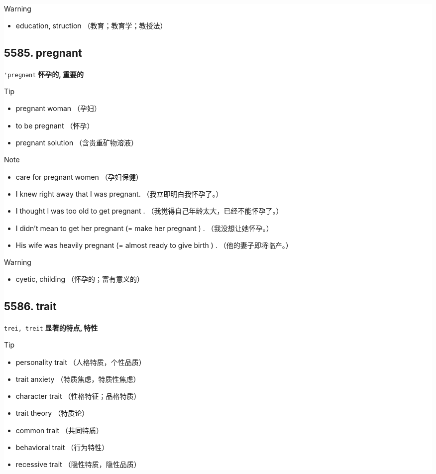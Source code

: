 > [!WARNING]
>
> - education, struction （教育；教育学；教授法）
>

## 5585. pregnant

`'preɡnənt`  **怀孕的, 重要的**

> [!TIP]
>
> - pregnant woman （孕妇）
>
> - to be pregnant （怀孕）
>
> - pregnant solution （含贵重矿物溶液）
>

> [!NOTE]
>
> - care for pregnant women （孕妇保健）
>
> - I knew right away that I was pregnant. （我立即明白我怀孕了。）
>
> - I thought I was too old to get pregnant . （我觉得自己年龄太大，已经不能怀孕了。）
>
> - I didn’t mean to get her pregnant (= make her pregnant ) . （我没想让她怀孕。）
>
> - His wife was heavily pregnant (= almost ready to give birth ) . （他的妻子即将临产。）
>

> [!WARNING]
>
> - cyetic, childing （怀孕的；富有意义的）
>

## 5586. trait

`trei, treit`  **显著的特点, 特性**

> [!TIP]
>
> - personality trait （人格特质，个性品质）
>
> - trait anxiety （特质焦虑，特质性焦虑）
>
> - character trait （性格特征；品格特质）
>
> - trait theory （特质论）
>
> - common trait （共同特质）
>
> - behavioral trait （行为特性）
>
> - recessive trait （隐性特质，隐性品质）
>
